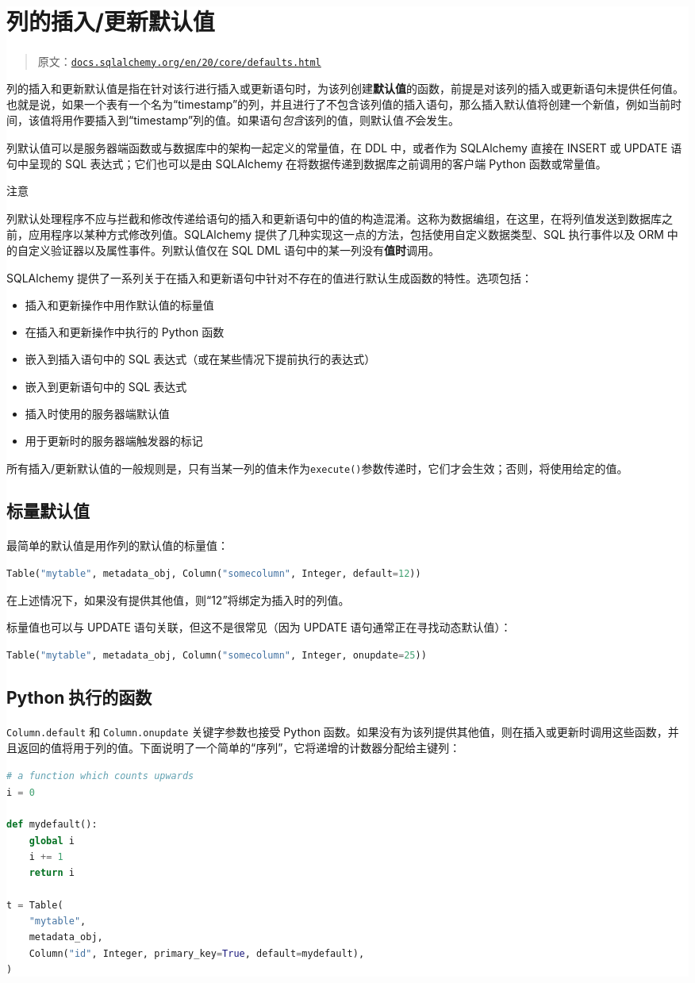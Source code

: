 # 列的插入/更新默认值

> 原文：[`docs.sqlalchemy.org/en/20/core/defaults.html`](https://docs.sqlalchemy.org/en/20/core/defaults.html)

列的插入和更新默认值是指在针对该行进行插入或更新语句时，为该列创建**默认值**的函数，前提是对该列的插入或更新语句未提供任何值。也就是说，如果一个表有一个名为“timestamp”的列，并且进行了不包含该列值的插入语句，那么插入默认值将创建一个新值，例如当前时间，该值将用作要插入到“timestamp”列的值。如果语句*包含*该列的值，则默认值*不*会发生。

列默认值可以是服务器端函数或与数据库中的架构一起定义的常量值，在 DDL 中，或者作为 SQLAlchemy 直接在 INSERT 或 UPDATE 语句中呈现的 SQL 表达式；它们也可以是由 SQLAlchemy 在将数据传递到数据库之前调用的客户端 Python 函数或常量值。

注意

列默认处理程序不应与拦截和修改传递给语句的插入和更新语句中的值的构造混淆。这称为数据编组，在这里，在将列值发送到数据库之前，应用程序以某种方式修改列值。SQLAlchemy 提供了几种实现这一点的方法，包括使用自定义数据类型、SQL 执行事件以及 ORM 中的自定义验证器以及属性事件。列默认值仅在 SQL DML 语句中的某一列没有**值时**调用。

SQLAlchemy 提供了一系列关于在插入和更新语句中针对不存在的值进行默认生成函数的特性。选项包括：

+   插入和更新操作中用作默认值的标量值

+   在插入和更新操作中执行的 Python 函数

+   嵌入到插入语句中的 SQL 表达式（或在某些情况下提前执行的表达式）

+   嵌入到更新语句中的 SQL 表达式

+   插入时使用的服务器端默认值

+   用于更新时的服务器端触发器的标记

所有插入/更新默认值的一般规则是，只有当某一列的值未作为`execute()`参数传递时，它们才会生效；否则，将使用给定的值。

## 标量默认值

最简单的默认值是用作列的默认值的标量值：

```py
Table("mytable", metadata_obj, Column("somecolumn", Integer, default=12))
```

在上述情况下，如果没有提供其他值，则“12”将绑定为插入时的列值。

标量值也可以与 UPDATE 语句关联，但这不是很常见（因为 UPDATE 语句通常正在寻找动态默认值）：

```py
Table("mytable", metadata_obj, Column("somecolumn", Integer, onupdate=25))
```

## Python 执行的函数

`Column.default` 和 `Column.onupdate` 关键字参数也接受 Python 函数。如果没有为该列提供其他值，则在插入或更新时调用这些函数，并且返回的值将用于列的值。下面说明了一个简单的“序列”，它将递增的计数器分配给主键列：

```py
# a function which counts upwards
i = 0

def mydefault():
    global i
    i += 1
    return i

t = Table(
    "mytable",
    metadata_obj,
    Column("id", Integer, primary_key=True, default=mydefault),
)
```
